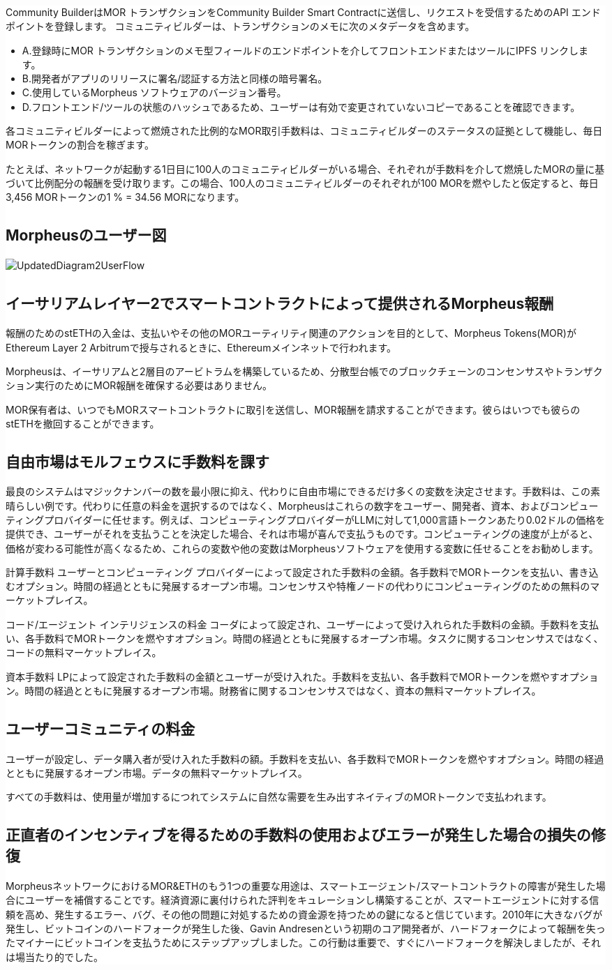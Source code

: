 Community BuilderはMOR トランザクションをCommunity Builder Smart Contractに送信し、リクエストを受信するためのAPI エンドポイントを登録します。
コミュニティビルダーは、トランザクションのメモに次のメタデータを含めます。 
- A.登録時にMOR トランザクションのメモ型フィールドのエンドポイントを介してフロントエンドまたはツールにIPFS リンクします。
- B.開発者がアプリのリリースに署名/認証する方法と同様の暗号署名。
- C.使用しているMorpheus ソフトウェアのバージョン番号。
- D.フロントエンド/ツールの状態のハッシュであるため、ユーザーは有効で変更されていないコピーであることを確認できます。

各コミュニティビルダーによって燃焼された比例的なMOR取引手数料は、コミュニティビルダーのステータスの証拠として機能し、毎日MORトークンの割合を稼ぎます。

たとえば、ネットワークが起動する1日目に100人のコミュニティビルダーがいる場合、それぞれが手数料を介して燃焼したMORの量に基づいて比例配分の報酬を受け取ります。この場合、100人のコミュニティビルダーのそれぞれが100 MORを燃やしたと仮定すると、毎日3,456 MORトークンの1 % = 34.56 MORになります。

## Morpheusのユーザー図
![UpdatedDiagram2UserFlow](https://github.com/MorpheusAIs/Morpheus/assets/1563345/a02468a7-9284-4ce5-b7e3-f32f476ff9f1)

## イーサリアムレイヤー2でスマートコントラクトによって提供されるMorpheus報酬 
報酬のためのstETHの入金は、支払いやその他のMORユーティリティ関連のアクションを目的として、Morpheus Tokens(MOR)がEthereum Layer 2 Arbitrumで授与されるときに、Ethereumメインネットで行われます。

Morpheusは、イーサリアムと2層目のアービトラムを構築しているため、分散型台帳でのブロックチェーンのコンセンサスやトランザクション実行のためにMOR報酬を確保する必要はありません。

MOR保有者は、いつでもMORスマートコントラクトに取引を送信し、MOR報酬を請求することができます。彼らはいつでも彼らのstETHを撤回することができます。

## 自由市場はモルフェウスに手数料を課す
最良のシステムはマジックナンバーの数を最小限に抑え、代わりに自由市場にできるだけ多くの変数を決定させます。手数料は、この素晴らしい例です。代わりに任意の料金を選択するのではなく、Morpheusはこれらの数字をユーザー、開発者、資本、およびコンピューティングプロバイダーに任せます。例えば、コンピューティングプロバイダーがLLMに対して1,000言語トークンあたり0.02ドルの価格を提供でき、ユーザーがそれを支払うことを決定した場合、それは市場が喜んで支払うものです。コンピューティングの速度が上がると、価格が変わる可能性が高くなるため、これらの変数や他の変数はMorpheusソフトウェアを使用する変数に任せることをお勧めします。

計算手数料
ユーザーとコンピューティング プロバイダーによって設定された手数料の金額。各手数料でMORトークンを支払い、書き込むオプション。時間の経過とともに発展するオープン市場。コンセンサスや特権ノードの代わりにコンピューティングのための無料のマーケットプレイス。

コード/エージェント インテリジェンスの料金
コーダによって設定され、ユーザーによって受け入れられた手数料の金額。手数料を支払い、各手数料でMORトークンを燃やすオプション。時間の経過とともに発展するオープン市場。タスクに関するコンセンサスではなく、コードの無料マーケットプレイス。

資本手数料
LPによって設定された手数料の金額とユーザーが受け入れた。手数料を支払い、各手数料でMORトークンを燃やすオプション。時間の経過とともに発展するオープン市場。財務省に関するコンセンサスではなく、資本の無料マーケットプレイス。

## ユーザーコミュニティの料金
ユーザーが設定し、データ購入者が受け入れた手数料の額。手数料を支払い、各手数料でMORトークンを燃やすオプション。時間の経過とともに発展するオープン市場。データの無料マーケットプレイス。

すべての手数料は、使用量が増加するにつれてシステムに自然な需要を生み出すネイティブのMORトークンで支払われます。

## 正直者のインセンティブを得るための手数料の使用およびエラーが発生した場合の損失の修復
MorpheusネットワークにおけるMOR&ETHのもう1つの重要な用途は、スマートエージェント/スマートコントラクトの障害が発生した場合にユーザーを補償することです。経済資源に裏付けられた評判をキュレーションし構築することが、スマートエージェントに対する信頼を高め、発生するエラー、バグ、その他の問題に対処するための資金源を持つための鍵になると信じています。2010年に大きなバグが発生し、ビットコインのハードフォークが発生した後、Gavin Andresenという初期のコア開発者が、ハードフォークによって報酬を失ったマイナーにビットコインを支払うためにステップアップしました。この行動は重要で、すぐにハードフォークを解決しましたが、それは場当たり的でした。
